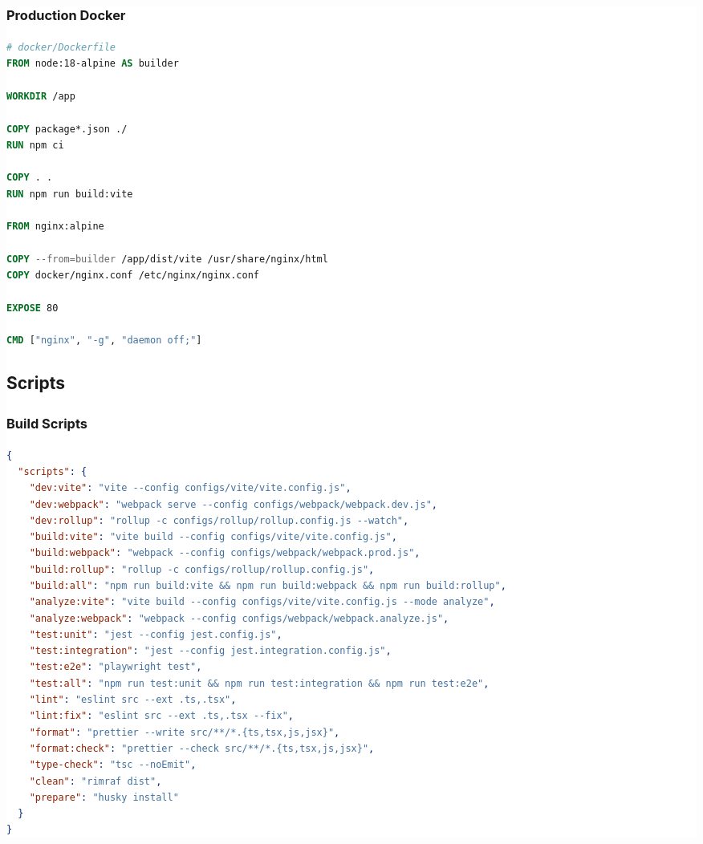 ### Production Docker

```dockerfile
# docker/Dockerfile
FROM node:18-alpine AS builder

WORKDIR /app

COPY package*.json ./
RUN npm ci

COPY . .
RUN npm run build:vite

FROM nginx:alpine

COPY --from=builder /app/dist/vite /usr/share/nginx/html
COPY docker/nginx.conf /etc/nginx/nginx.conf

EXPOSE 80

CMD ["nginx", "-g", "daemon off;"]
```

## Scripts

### Build Scripts

```json
{
  "scripts": {
    "dev:vite": "vite --config configs/vite/vite.config.js",
    "dev:webpack": "webpack serve --config configs/webpack/webpack.dev.js",
    "dev:rollup": "rollup -c configs/rollup/rollup.config.js --watch",
    "build:vite": "vite build --config configs/vite/vite.config.js",
    "build:webpack": "webpack --config configs/webpack/webpack.prod.js",
    "build:rollup": "rollup -c configs/rollup/rollup.config.js",
    "build:all": "npm run build:vite && npm run build:webpack && npm run build:rollup",
    "analyze:vite": "vite build --config configs/vite/vite.config.js --mode analyze",
    "analyze:webpack": "webpack --config configs/webpack/webpack.analyze.js",
    "test:unit": "jest --config jest.config.js",
    "test:integration": "jest --config jest.integration.config.js",
    "test:e2e": "playwright test",
    "test:all": "npm run test:unit && npm run test:integration && npm run test:e2e",
    "lint": "eslint src --ext .ts,.tsx",
    "lint:fix": "eslint src --ext .ts,.tsx --fix",
    "format": "prettier --write src/**/*.{ts,tsx,js,jsx}",
    "format:check": "prettier --check src/**/*.{ts,tsx,js,jsx}",
    "type-check": "tsc --noEmit",
    "clean": "rimraf dist",
    "prepare": "husky install"
  }
}
```
